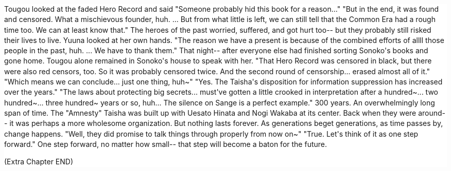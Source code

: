 Tougou looked at the faded Hero Record and said
"Someone probably hid this book for a reason..."
"But in the end, it was found and censored. What a mischievous founder, huh. ... But from what little is left, we can still tell that the Common Era had a rough time too. We can at least know that."
The heroes of the past worried, suffered, and got hurt too-- but they probably still risked their lives to live.
Yuuna looked at her own hands.
"The reason we have a present is because of the combined efforts of allll those people in the past, huh. ... We have to thank them."
That night-- after everyone else had finished sorting Sonoko's books and gone home.
Tougou alone remained in Sonoko's house to speak with her.
"That Hero Record was censored in black, but there were also red censors, too. So it was probably censored twice. And the second round of censorship... erased almost all of it."
"Which means we can conclude... just one thing, huh~"
"Yes. The Taisha's disposition for information suppression has increased over the years."
"The laws about protecting big secrets... must've gotten a little crooked in interpretation after a hundred~... two hundred~... three hundred~ years or so, huh... The silence on Sange is a perfect example."
300 years.
An overwhelmingly long span of time.
The "Amnesty"  Taisha was built up with Uesato Hinata and Nogi Wakaba at its center. Back when they were around-- it was perhaps a more wholesome organization.
But nothing lasts forever. As generations beget generations, as time passes by, change happens.
"Well, they did promise to talk things through properly from now on~"
"True. Let's think of it as one step forward."
One step forward, no matter how small--
that step will become a baton for the future.
 
(Extra Chapter END)
